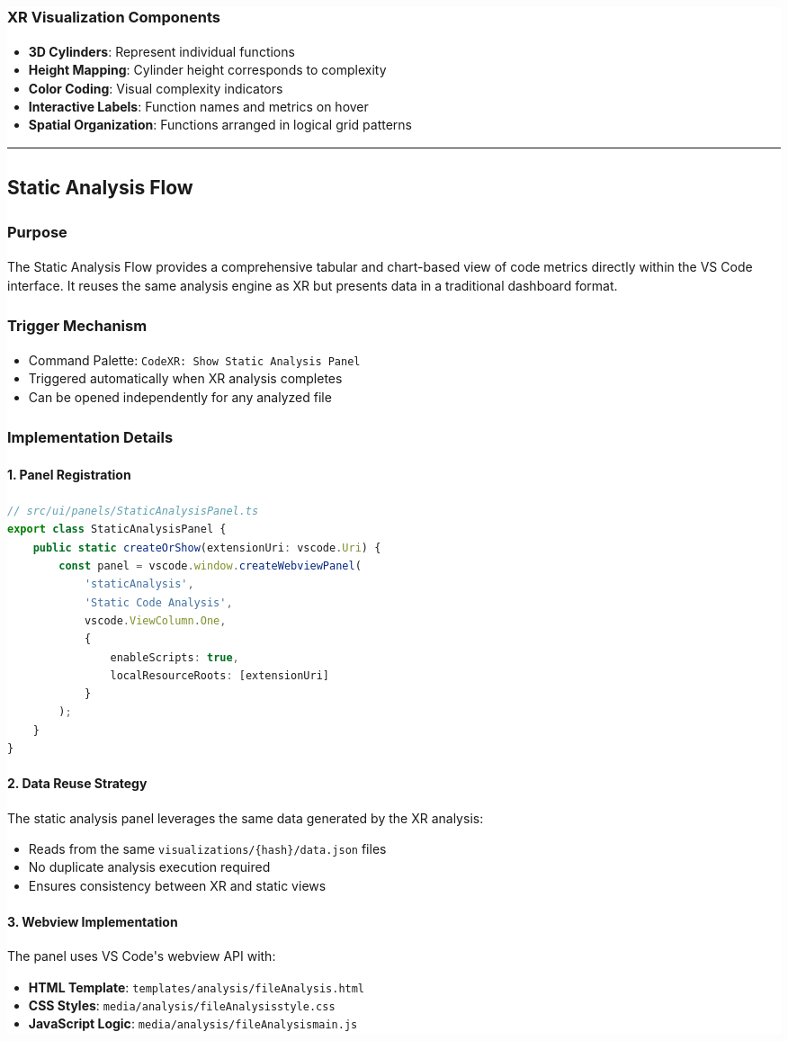 ### XR Visualization Components
- **3D Cylinders**: Represent individual functions
- **Height Mapping**: Cylinder height corresponds to complexity
- **Color Coding**: Visual complexity indicators
- **Interactive Labels**: Function names and metrics on hover
- **Spatial Organization**: Functions arranged in logical grid patterns

---

## Static Analysis Flow

### Purpose
The Static Analysis Flow provides a comprehensive tabular and chart-based view of code metrics directly within the VS Code interface. It reuses the same analysis engine as XR but presents data in a traditional dashboard format.

### Trigger Mechanism
- Command Palette: `CodeXR: Show Static Analysis Panel`
- Triggered automatically when XR analysis completes
- Can be opened independently for any analyzed file

### Implementation Details

#### 1. Panel Registration
```typescript
// src/ui/panels/StaticAnalysisPanel.ts
export class StaticAnalysisPanel {
    public static createOrShow(extensionUri: vscode.Uri) {
        const panel = vscode.window.createWebviewPanel(
            'staticAnalysis',
            'Static Code Analysis',
            vscode.ViewColumn.One,
            {
                enableScripts: true,
                localResourceRoots: [extensionUri]
            }
        );
    }
}
```

#### 2. Data Reuse Strategy
The static analysis panel leverages the same data generated by the XR analysis:
- Reads from the same `visualizations/{hash}/data.json` files
- No duplicate analysis execution required
- Ensures consistency between XR and static views

#### 3. Webview Implementation
The panel uses VS Code's webview API with:
- **HTML Template**: `templates/analysis/fileAnalysis.html`
- **CSS Styles**: `media/analysis/fileAnalysisstyle.css`
- **JavaScript Logic**: `media/analysis/fileAnalysismain.js`

